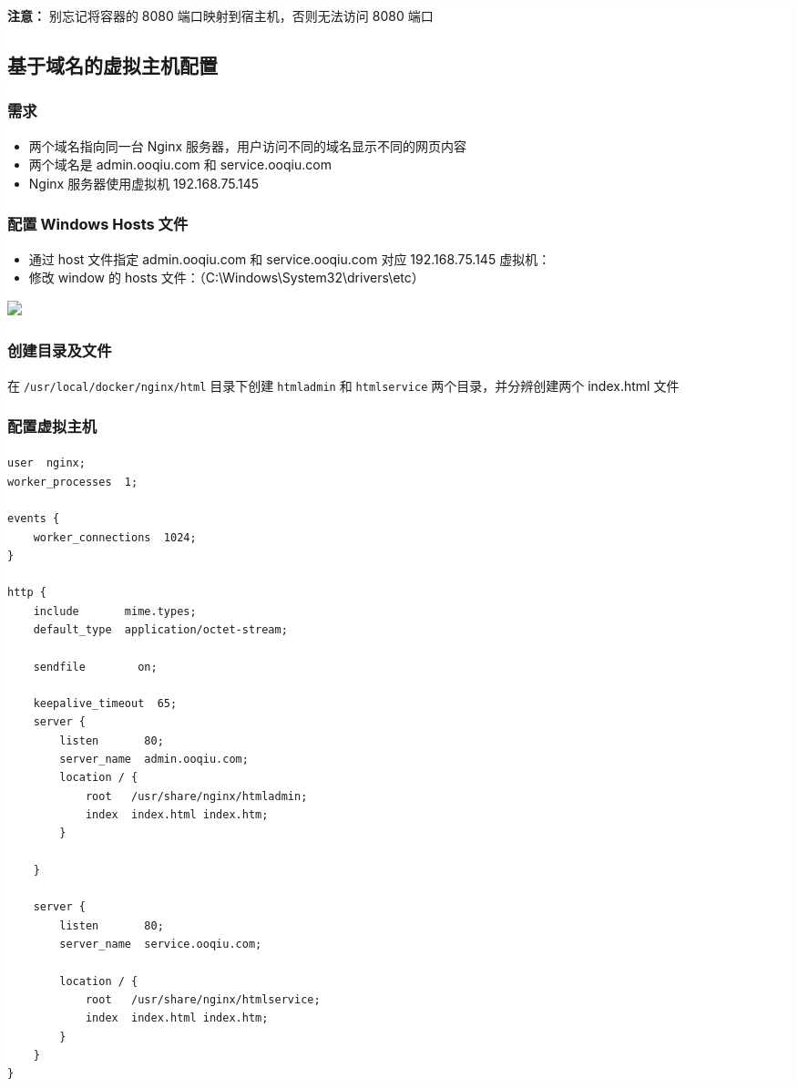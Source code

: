 **注意：** 别忘记将容器的 8080 端口映射到宿主机，否则无法访问 8080 端口

## 基于域名的虚拟主机配置

### 需求

* 两个域名指向同一台 Nginx 服务器，用户访问不同的域名显示不同的网页内容
* 两个域名是 admin.ooqiu.com 和 service.ooqiu.com
* Nginx 服务器使用虚拟机 192.168.75.145

### 配置 Windows Hosts 文件

* 通过 host 文件指定 admin.ooqiu.com 和 service.ooqiu.com 对应 192.168.75.145 虚拟机：
* 修改 window 的 hosts 文件：（C:\Windows\System32\drivers\etc）

![](/assets/Lusifer1520965332.png)

### 创建目录及文件

在 `/usr/local/docker/nginx/html` 目录下创建 `htmladmin` 和 `htmlservice` 两个目录，并分辨创建两个 index.html 文件

### 配置虚拟主机

```
user  nginx;
worker_processes  1;

events {
    worker_connections  1024;
}

http {
    include       mime.types;
    default_type  application/octet-stream;

    sendfile        on;

    keepalive_timeout  65;
    server {
        listen       80;
        server_name  admin.ooqiu.com;
        location / {
            root   /usr/share/nginx/htmladmin;
            index  index.html index.htm;
        }

    }

    server {
        listen       80;
        server_name  service.ooqiu.com;

        location / {
            root   /usr/share/nginx/htmlservice;
            index  index.html index.htm;
        }
    }
}
```